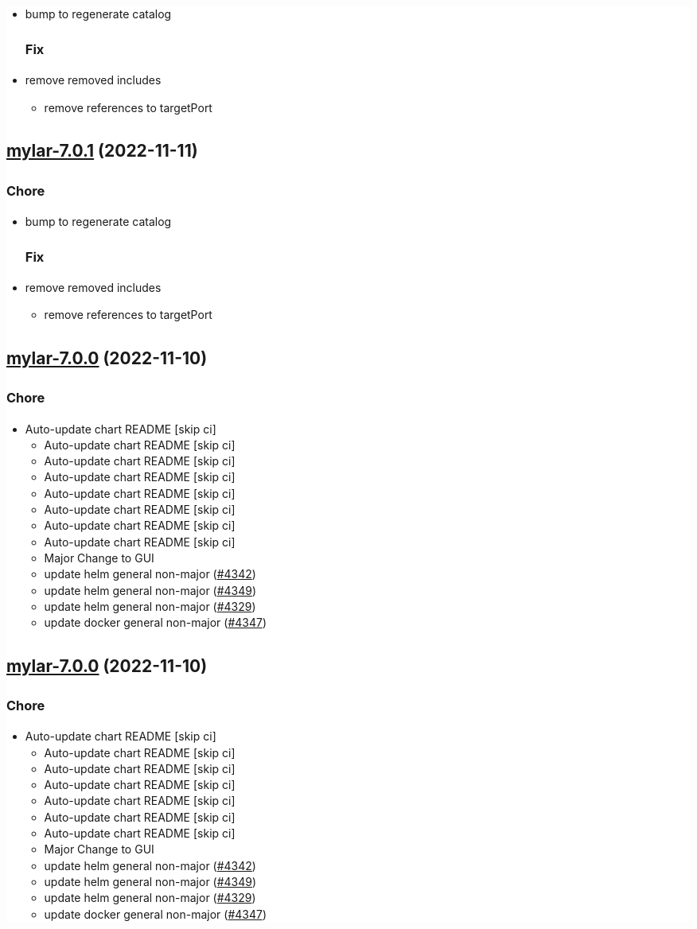 - bump to regenerate catalog
  
  ### Fix

- remove removed includes
  - remove references to targetPort
  
  


## [mylar-7.0.1](https://github.com/truecharts/charts/compare/mylar-7.0.0...mylar-7.0.1) (2022-11-11)

### Chore

- bump to regenerate catalog
  
  ### Fix

- remove removed includes
  - remove references to targetPort
  
  


## [mylar-7.0.0](https://github.com/truecharts/charts/compare/mylar-6.0.52...mylar-7.0.0) (2022-11-10)

### Chore

- Auto-update chart README [skip ci]
  - Auto-update chart README [skip ci]
  - Auto-update chart README [skip ci]
  - Auto-update chart README [skip ci]
  - Auto-update chart README [skip ci]
  - Auto-update chart README [skip ci]
  - Auto-update chart README [skip ci]
  - Auto-update chart README [skip ci]
  - Major Change to GUI
  - update helm general non-major ([#4342](https://github.com/truecharts/charts/issues/4342))
  - update helm general non-major ([#4349](https://github.com/truecharts/charts/issues/4349))
  - update helm general non-major ([#4329](https://github.com/truecharts/charts/issues/4329))
  - update docker general non-major ([#4347](https://github.com/truecharts/charts/issues/4347))
  
  


## [mylar-7.0.0](https://github.com/truecharts/charts/compare/mylar-6.0.52...mylar-7.0.0) (2022-11-10)

### Chore

- Auto-update chart README [skip ci]
  - Auto-update chart README [skip ci]
  - Auto-update chart README [skip ci]
  - Auto-update chart README [skip ci]
  - Auto-update chart README [skip ci]
  - Auto-update chart README [skip ci]
  - Auto-update chart README [skip ci]
  - Major Change to GUI
  - update helm general non-major ([#4342](https://github.com/truecharts/charts/issues/4342))
  - update helm general non-major ([#4349](https://github.com/truecharts/charts/issues/4349))
  - update helm general non-major ([#4329](https://github.com/truecharts/charts/issues/4329))
  - update docker general non-major ([#4347](https://github.com/truecharts/charts/issues/4347))
